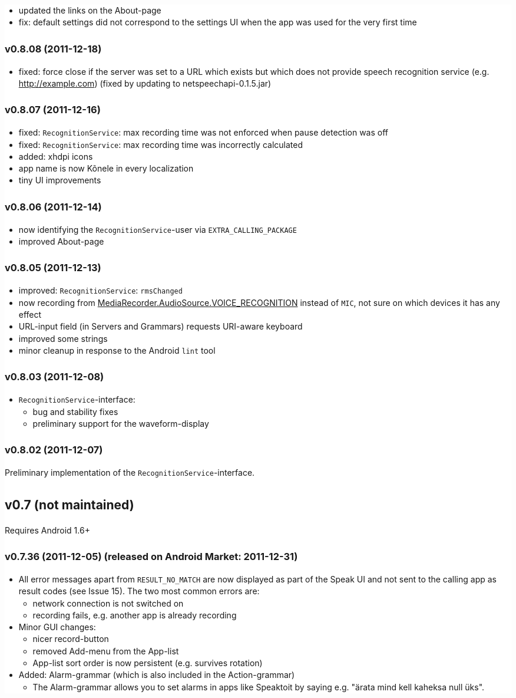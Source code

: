   * updated the links on the About-page
  * fix: default settings did not correspond to the settings UI when the app was used for the very first time

### v0.8.08 (2011-12-18)

  * fixed: force close if the server was set to a URL which exists but which does not provide speech recognition service (e.g. http://example.com) (fixed by updating to netspeechapi-0.1.5.jar)

### v0.8.07 (2011-12-16)

  * fixed: `RecognitionService`: max recording time was not enforced when pause detection was off
  * fixed: `RecognitionService`: max recording time was incorrectly calculated
  * added: xhdpi icons
  * app name is now Kõnele in every localization
  * tiny UI improvements

### v0.8.06 (2011-12-14)

  * now identifying the `RecognitionService`-user via `EXTRA_CALLING_PACKAGE`
  * improved About-page

### v0.8.05 (2011-12-13)

  * improved: `RecognitionService`: `rmsChanged`
  * now recording from [MediaRecorder.AudioSource.VOICE_RECOGNITION](http://developer.android.com/reference/android/media/MediaRecorder.AudioSource.html#VOICE_RECOGNITION) instead of `MIC`, not sure on which devices it has any effect
  * URL-input field (in Servers and Grammars) requests URI-aware keyboard
  * improved some strings
  * minor cleanup in response to the Android `lint` tool

### v0.8.03 (2011-12-08)

  * `RecognitionService`-interface:
    * bug and stability fixes
    * preliminary support for the waveform-display

### v0.8.02 (2011-12-07)

Preliminary implementation of the `RecognitionService`-interface.

## v0.7 (not maintained)

Requires Android 1.6+

### v0.7.36 (2011-12-05) (released on Android Market: 2011-12-31)

  * All error messages apart from `RESULT_NO_MATCH` are now displayed as part of the Speak UI and not sent to the calling app as result codes (see Issue 15). The two most common errors are:
    * network connection is not switched on
    * recording fails, e.g. another app is already recording
  * Minor GUI changes:
    * nicer record-button
    * removed Add-menu from the App-list
    * App-list sort order is now persistent (e.g. survives rotation)
  * Added: Alarm-grammar (which is also included in the Action-grammar)
    * The Alarm-grammar allows you to set alarms in apps like Speaktoit by saying e.g. "ärata mind kell kaheksa null üks".
